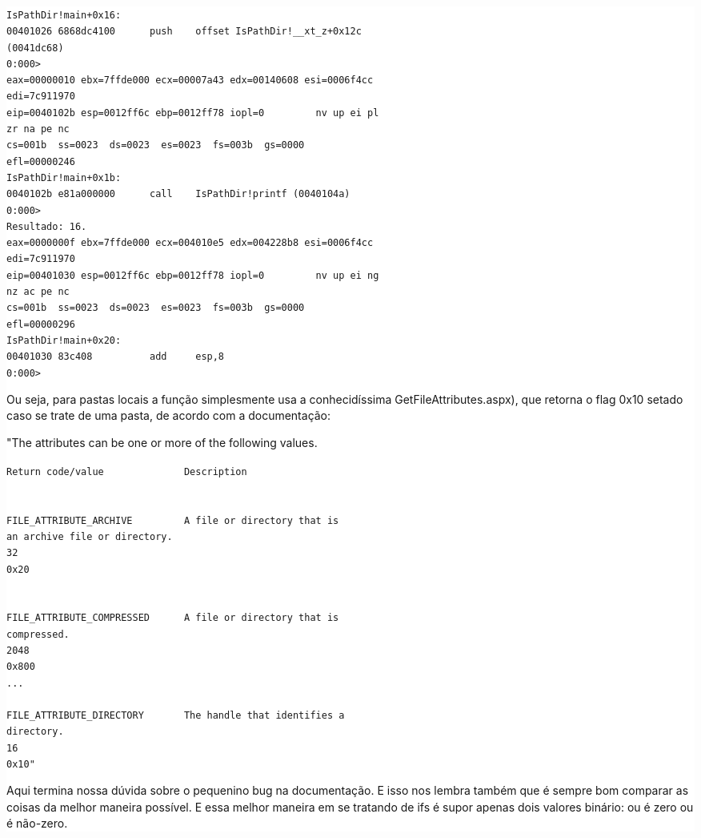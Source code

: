     IsPathDir!main+0x16:
    00401026 6868dc4100      push    offset IsPathDir!__xt_z+0x12c
    (0041dc68)
    0:000>
    eax=00000010 ebx=7ffde000 ecx=00007a43 edx=00140608 esi=0006f4cc
    edi=7c911970
    eip=0040102b esp=0012ff6c ebp=0012ff78 iopl=0         nv up ei pl
    zr na pe nc
    cs=001b  ss=0023  ds=0023  es=0023  fs=003b  gs=0000
    efl=00000246
    IsPathDir!main+0x1b:
    0040102b e81a000000      call    IsPathDir!printf (0040104a)
    0:000>
    Resultado: 16.
    eax=0000000f ebx=7ffde000 ecx=004010e5 edx=004228b8 esi=0006f4cc
    edi=7c911970
    eip=00401030 esp=0012ff6c ebp=0012ff78 iopl=0         nv up ei ng
    nz ac pe nc
    cs=001b  ss=0023  ds=0023  es=0023  fs=003b  gs=0000
    efl=00000296
    IsPathDir!main+0x20:
    00401030 83c408          add     esp,8
    0:000>

Ou seja, para pastas locais a função simplesmente usa a conhecidíssima
GetFileAttributes.aspx), que retorna o flag 0x10 setado caso se trate
de uma pasta, de acordo com a documentação:

"The attributes can be one or more of the following values.

    
    Return code/value              Description

    
    FILE_ATTRIBUTE_ARCHIVE         A file or directory that is
    an archive file or directory.
    32
    0x20

    
    FILE_ATTRIBUTE_COMPRESSED      A file or directory that is
    compressed.
    2048
    0x800
    ...
    
    FILE_ATTRIBUTE_DIRECTORY       The handle that identifies a
    directory.
    16
    0x10"

Aqui termina nossa dúvida sobre o pequenino bug na documentação. E
isso nos lembra também que é sempre bom comparar as coisas da melhor
maneira possível. E essa melhor maneira em se tratando de ifs é supor
apenas dois valores binário: ou é zero ou é não-zero.

